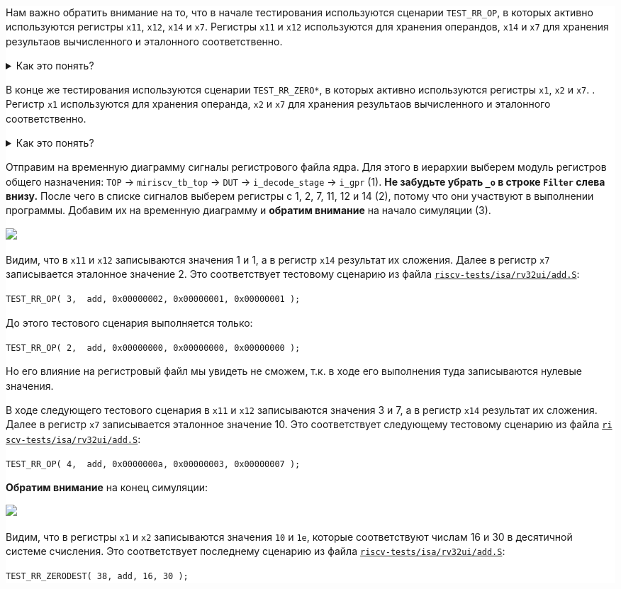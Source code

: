 Нам важно обратить внимание на то, что в начале тестирования используются сценарии `TEST_RR_OP`, в которых активно используются регистры `x11`, `x12`, `x14` и `x7`. Регистры `x11` и `x12` используются для хранения операндов, `x14` и `x7` для хранения результаов вычисленного и эталонного соответственно.

<details><summary>Как это понять?</summary></details>


В конце же тестирования используются сценарии `TEST_RR_ZERO*`, в которых активно используются регистры `x1`, `x2` и `x7`. . Регистр `x1` используются для хранения операнда, `x2` и `x7` для хранения результаов вычисленного и эталонного соответственно.

<details><summary>Как это понять?</summary></details>

Отправим на временную диаграмму сигналы регистрового файла ядра. Для этого в иерархии выберем модуль регистров общего назначения: `TOP` -> `miriscv_tb_top` -> `DUT` -> `i_decode_stage` -> `i_gpr` (1). **Не забудьте убрать `_o` в строке `Filter` слева внизу.** После чего в списке сигналов выберем регистры с 1, 2, 7, 11, 12 и 14 (2), потому что они участвуют в выполнении программы. Добавим их на временную диаграмму и **обратим внимание** на начало симуляции (3).

![](../../doc/pic/riscv_tests_8.png)

Видим, что в `x11` и `x12` записываются значения 1 и 1, а в регистр `x14` результат их сложения. Далее в регистр `x7` записывается эталонное значение 2. Это соответствует тестовому сценарию из файла [`riscv-tests/isa/rv32ui/add.S`](https://github.com/riscv-software-src/riscv-tests/tree/408e461da11e0b298c4b69e587729532787212f5/isa/rv32ui/add.S):

```assembly
TEST_RR_OP( 3,  add, 0x00000002, 0x00000001, 0x00000001 );
```

До этого тестового сценария выполняется только:

```assembly
TEST_RR_OP( 2,  add, 0x00000000, 0x00000000, 0x00000000 );
```

Но его влияние на регистровый файл мы увидеть не сможем, т.к. в ходе его выполнения туда записываются нулевые значения.

В ходе следующего тестового сценария в `x11` и `x12` записываются значения 3 и 7, а в регистр `x14` результат их сложения. Далее в регистр `x7` записывается эталонное значение 10. Это соответствует следующему тестовому сценарию из файла [`riscv-tests/isa/rv32ui/add.S`](https://github.com/riscv-software-src/riscv-tests/tree/408e461da11e0b298c4b69e587729532787212f5/isa/rv32ui/add.S):

```assembly
TEST_RR_OP( 4,  add, 0x0000000a, 0x00000003, 0x00000007 );
```

**Обратим внимание** на конец симуляции:

![](../../doc/pic/riscv_tests_9.png)

Видим, что в регистры `x1` и `x2` записываются значения `10` и `1e`, которые соответствуют числам 16 и 30 в десятичной системе счисления. Это соответствует последнему сценарию из файла [`riscv-tests/isa/rv32ui/add.S`](https://github.com/riscv-software-src/riscv-tests/tree/408e461da11e0b298c4b69e587729532787212f5/isa/rv32ui/add.S):

```assembly
TEST_RR_ZERODEST( 38, add, 16, 30 );
```
